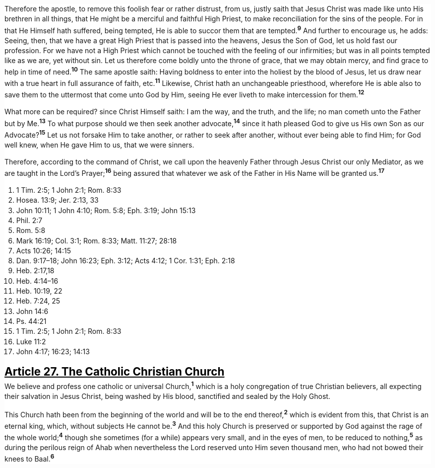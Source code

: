 Therefore the apostle, to remove this foolish fear or rather distrust, from us, justly saith that Jesus Christ was made like unto His brethren in all things, that He might be a merciful and faithful High Priest, to make reconciliation for the sins of the people. For in that He Himself hath suffered, being tempted, He is able to succor them that are tempted.<sup style="font-weight:bold;">9</sup> And further to encourage us, he adds: Seeing, then, that we have a great High Priest that is passed into the heavens, Jesus the Son of God, let us hold fast our profession. For we have not a High Priest which cannot be touched with the feeling of our infirmities; but was in all points tempted like as we are, yet without sin. Let us therefore come boldly unto the throne of grace, that we may obtain mercy, and find grace to help in time of need.<sup style="font-weight:bold;">10</sup> The same apostle saith: Having boldness to enter into the holiest by the blood of Jesus, let us draw near with a true heart in full assurance of faith, etc.<sup style="font-weight:bold;">11</sup> Likewise, Christ hath an unchangeable priesthood, wherefore He is able also to save them to the uttermost that come unto God by Him, seeing He ever liveth to make intercession for them.<sup style="font-weight:bold;">12</sup> 

What more can be required? since Christ Himself saith: I am the way, and the truth, and the life; no man cometh unto the Father but by Me.<sup style="font-weight:bold;">13</sup> To what purpose should we then seek another advocate,<sup style="font-weight:bold;">14</sup> since it hath pleased God to give us His own Son as our Advocate?<sup style="font-weight:bold;">15</sup> Let us not forsake Him to take another, or rather to seek after another, without ever being able to find Him; for God well knew, when He gave Him to us, that we were sinners.

Therefore, according to the command of Christ, we call upon the heavenly Father through Jesus Christ our only Mediator, as we are taught in the Lord’s Prayer;<sup style="font-weight:bold;">16</sup> being assured that whatever we ask of the Father in His Name will be granted us.<sup style="font-weight:bold;">17</sup> 

1. 1 Tim. 2:5; 1 John 2:1; Rom. 8:33
2. Hosea. 13:9; Jer. 2:13, 33
3. John 10:11; 1 John 4:10; Rom. 5:8; Eph. 3:19; John 15:13
4. Phil. 2:7
5. Rom. 5:8
6. Mark 16:19; Col. 3:1; Rom. 8:33; Matt. 11:27; 28:18
7. Acts 10:26; 14:15
8. Dan. 9:17–18; John 16:23; Eph. 3:12; Acts 4:12; 1 Cor. 1:31; Eph. 2:18
9. Heb. 2:17,18
10. Heb. 4:14–16
11. Heb. 10:19, 22
12. Heb. 7:24, 25
13. John 14:6
14. Ps. 44:21
15. 1 Tim. 2:5; 1 John 2:1; Rom. 8:33
16. Luke 11:2
17. John 4:17; 16:23; 14:13


<a name="A27" href="#contents" style="font-weight:bold;font-size:1.6em;color:Black;">Article 27. The Catholic Christian Church</a><br>
We believe and profess one catholic or universal Church,<sup style="font-weight:bold;">1</sup> which is a holy congregation of true Christian believers, all expecting their salvation in Jesus Christ, being washed by His blood, sanctified and sealed by the Holy Ghost.

This Church hath been from the beginning of the world and will be to the end thereof,<sup style="font-weight:bold;">2</sup> which is evident from this, that Christ is an eternal king, which, without subjects He cannot be.<sup style="font-weight:bold;">3</sup> And this holy Church is preserved or supported by God against the rage of the whole world;<sup style="font-weight:bold;">4</sup> though she sometimes (for a while) appears very small, and in the eyes of men, to be reduced to nothing,<sup style="font-weight:bold;">5</sup> as during the perilous reign of Ahab when nevertheless the Lord reserved unto Him seven thousand men, who had not bowed their knees to Baal.<sup style="font-weight:bold;">6</sup> 
